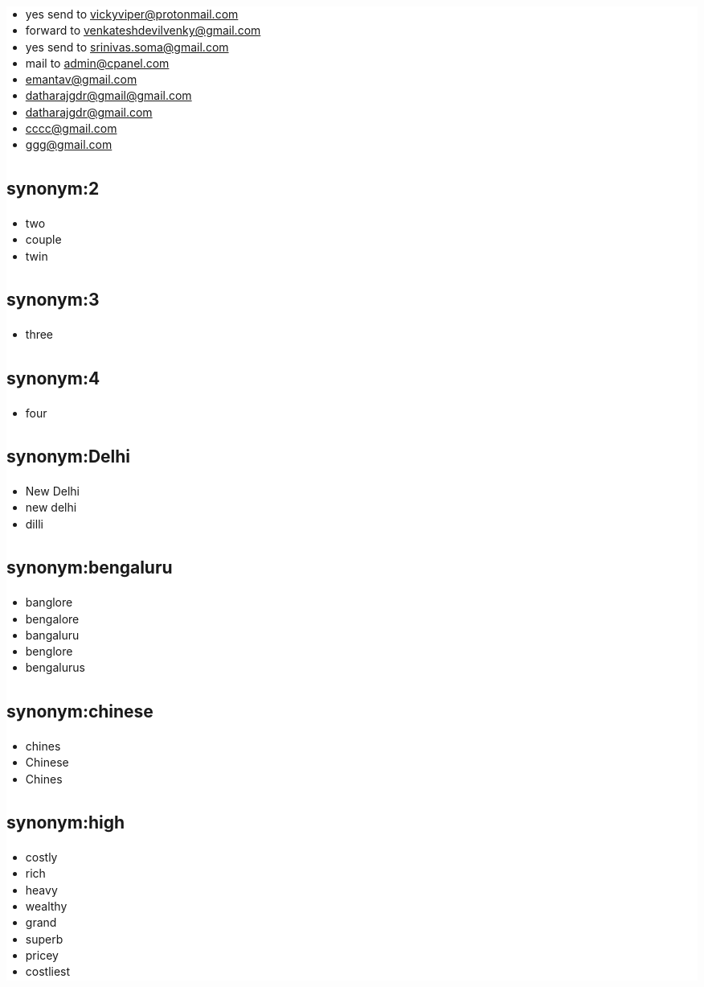 - yes send to [vickyviper@protonmail.com](email)
- forward to [venkateshdevilvenky@gmail.com](email)
- yes send to [srinivas.soma@gmail.com](email)
- mail to [admin@cpanel.com](email)
- [emantav@gmail.com](email)
- [datharajgdr@gmail@gmail.com](email)
- [datharajgdr@gmail.com](email)
- [cccc@gmail.com](email)
- [ggg@gmail.com](email)

## synonym:2
- two
- couple
- twin

## synonym:3
- three

## synonym:4
- four

## synonym:Delhi
- New Delhi
- new delhi
- dilli

## synonym:bengaluru
- banglore
- bengalore
- bangaluru
- benglore
- bengalurus

## synonym:chinese
- chines
- Chinese
- Chines

## synonym:high
- costly
- rich
- heavy
- wealthy
- grand
- superb
- pricey
- costliest
